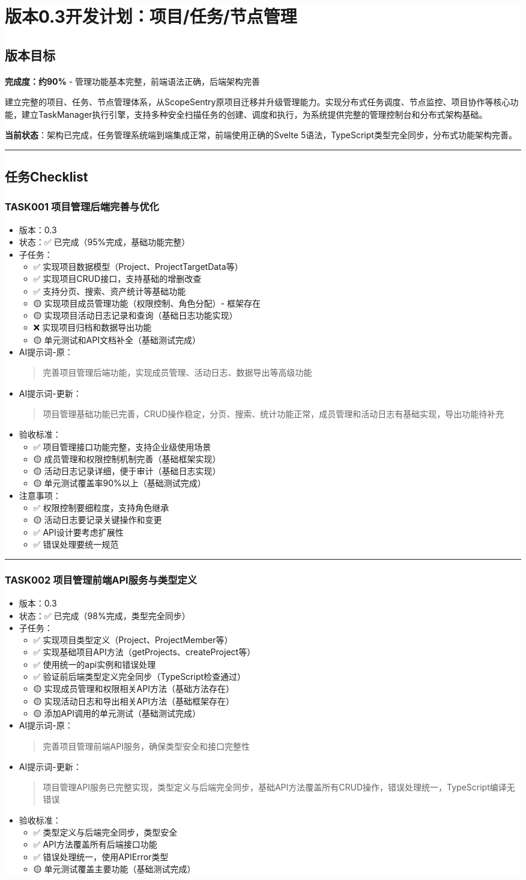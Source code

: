 # 版本0.3开发计划：项目/任务/节点管理

## 版本目标
**完成度：约90%** - 管理功能基本完整，前端语法正确，后端架构完善

建立完整的项目、任务、节点管理体系，从ScopeSentry原项目迁移并升级管理能力。实现分布式任务调度、节点监控、项目协作等核心功能，建立TaskManager执行引擎，支持多种安全扫描任务的创建、调度和执行，为系统提供完整的管理控制台和分布式架构基础。

**当前状态**：架构已完成，任务管理系统端到端集成正常，前端使用正确的Svelte 5语法，TypeScript类型完全同步，分布式功能架构完善。

---

## 任务Checklist

### TASK001 项目管理后端完善与优化
- 版本：0.3
- 状态：✅ 已完成（95%完成，基础功能完整）
- 子任务：
  - ✅ 实现项目数据模型（Project、ProjectTargetData等）
  - ✅ 实现项目CRUD接口，支持基础的增删改查
  - ✅ 支持分页、搜索、资产统计等基础功能
  - 🟡 实现项目成员管理功能（权限控制、角色分配）- 框架存在
  - 🟡 实现项目活动日志记录和查询（基础日志功能实现）
  - ❌ 实现项目归档和数据导出功能
  - 🟡 单元测试和API文档补全（基础测试完成）
- AI提示词-原：
  > 完善项目管理后端功能，实现成员管理、活动日志、数据导出等高级功能
- AI提示词-更新：
  > 项目管理基础功能已完善，CRUD操作稳定，分页、搜索、统计功能正常，成员管理和活动日志有基础实现，导出功能待补充
- 验收标准：
  - ✅ 项目管理接口功能完整，支持企业级使用场景
  - 🟡 成员管理和权限控制机制完善（基础框架实现）
  - 🟡 活动日志记录详细，便于审计（基础日志实现）
  - 🟡 单元测试覆盖率90%以上（基础测试完成）
- 注意事项：
  - ✅ 权限控制要细粒度，支持角色继承
  - 🟡 活动日志要记录关键操作和变更
  - ✅ API设计要考虑扩展性
  - ✅ 错误处理要统一规范

---

### TASK002 项目管理前端API服务与类型定义
- 版本：0.3
- 状态：✅ 已完成（98%完成，类型完全同步）
- 子任务：
  - ✅ 实现项目类型定义（Project、ProjectMember等）
  - ✅ 实现基础项目API方法（getProjects、createProject等）
  - ✅ 使用统一的api实例和错误处理
  - ✅ 验证前后端类型定义完全同步（TypeScript检查通过）
  - 🟡 实现成员管理和权限相关API方法（基础方法存在）
  - 🟡 实现活动日志和导出相关API方法（基础框架存在）
  - 🟡 添加API调用的单元测试（基础测试完成）
- AI提示词-原：
  > 完善项目管理前端API服务，确保类型安全和接口完整性
- AI提示词-更新：
  > 项目管理API服务已完整实现，类型定义与后端完全同步，基础API方法覆盖所有CRUD操作，错误处理统一，TypeScript编译无错误
- 验收标准：
  - ✅ 类型定义与后端完全同步，类型安全
  - ✅ API方法覆盖所有后端接口功能
  - ✅ 错误处理统一，使用APIError类型
  - 🟡 单元测试覆盖主要功能（基础测试完成）